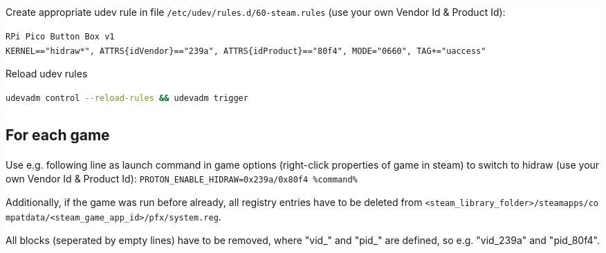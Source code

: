 Create appropriate udev rule in file `/etc/udev/rules.d/60-steam.rules` (use your own Vendor Id & Product Id):
```
RPi Pico Button Box v1
KERNEL=="hidraw*", ATTRS{idVendor}=="239a", ATTRS{idProduct}=="80f4", MODE="0660", TAG+="uaccess"
```

Reload udev rules
```bash
udevadm control --reload-rules && udevadm trigger
```

## For each game
Use e.g. following line as launch command in game options (right-click properties of game in steam) to switch to hidraw (use your own Vendor Id & Product Id):
`PROTON_ENABLE_HIDRAW=0x239a/0x80f4 %command%`

Additionally, if the game was run before already, all registry entries have to be deleted from `<steam_library_folder>/steamapps/compatdata/<steam_game_app_id>/pfx/system.reg`.

All blocks (seperated by empty lines) have to be removed, where "vid_<VID>" and "pid_<PID>" are defined, so e.g. "vid_239a" and "pid_80f4".
